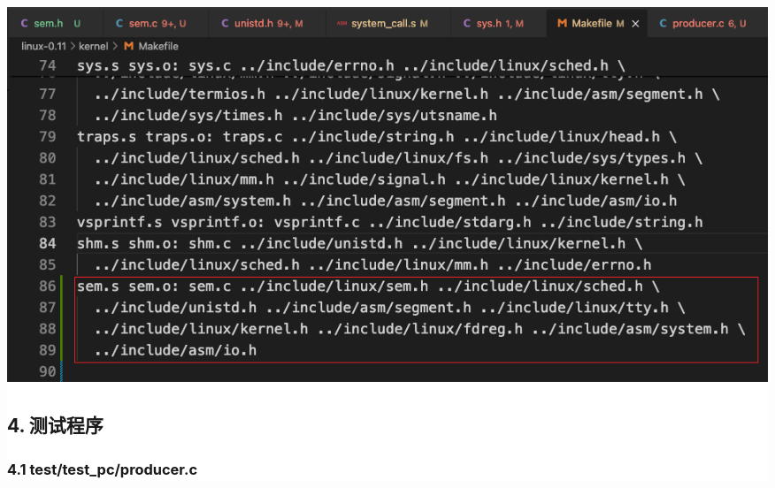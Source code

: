 ![image-20240428150933999](实现信号量解决生产者消费者问题.assets/image-20240428150933999.png) 

## 4. 测试程序

### 4.1 test/test_pc/producer.c
